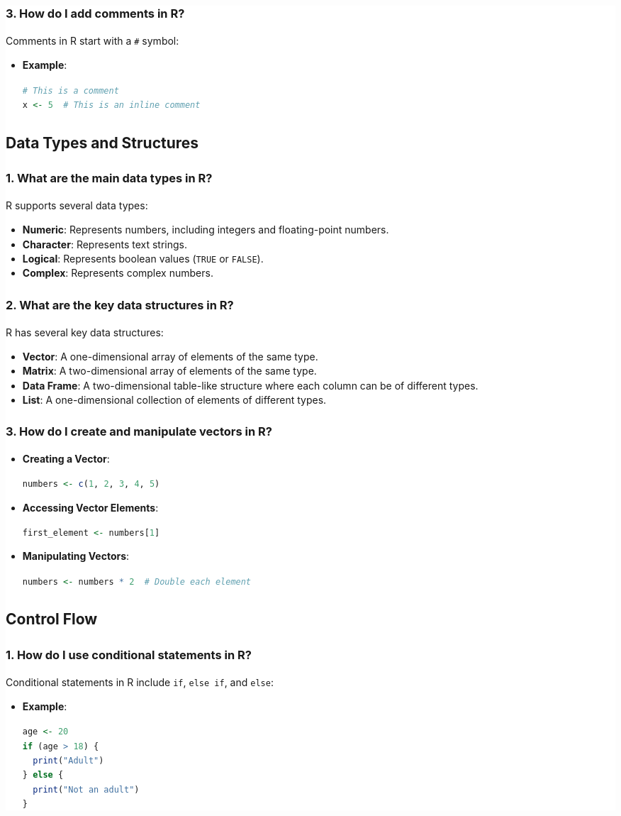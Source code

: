 ### **3. How do I add comments in R?**

Comments in R start with a `#` symbol:

- **Example**:
  ```r
  # This is a comment
  x <- 5  # This is an inline comment
  ```

## **Data Types and Structures**

### **1. What are the main data types in R?**

R supports several data types:

- **Numeric**: Represents numbers, including integers and floating-point numbers.
- **Character**: Represents text strings.
- **Logical**: Represents boolean values (`TRUE` or `FALSE`).
- **Complex**: Represents complex numbers.

### **2. What are the key data structures in R?**

R has several key data structures:

- **Vector**: A one-dimensional array of elements of the same type.
- **Matrix**: A two-dimensional array of elements of the same type.
- **Data Frame**: A two-dimensional table-like structure where each column can be of different types.
- **List**: A one-dimensional collection of elements of different types.

### **3. How do I create and manipulate vectors in R?**

- **Creating a Vector**:
  ```r
  numbers <- c(1, 2, 3, 4, 5)
  ```

- **Accessing Vector Elements**:
  ```r
  first_element <- numbers[1]
  ```

- **Manipulating Vectors**:
  ```r
  numbers <- numbers * 2  # Double each element
  ```

## **Control Flow**

### **1. How do I use conditional statements in R?**

Conditional statements in R include `if`, `else if`, and `else`:

- **Example**:
  ```r
  age <- 20
  if (age > 18) {
    print("Adult")
  } else {
    print("Not an adult")
  }
  ```
